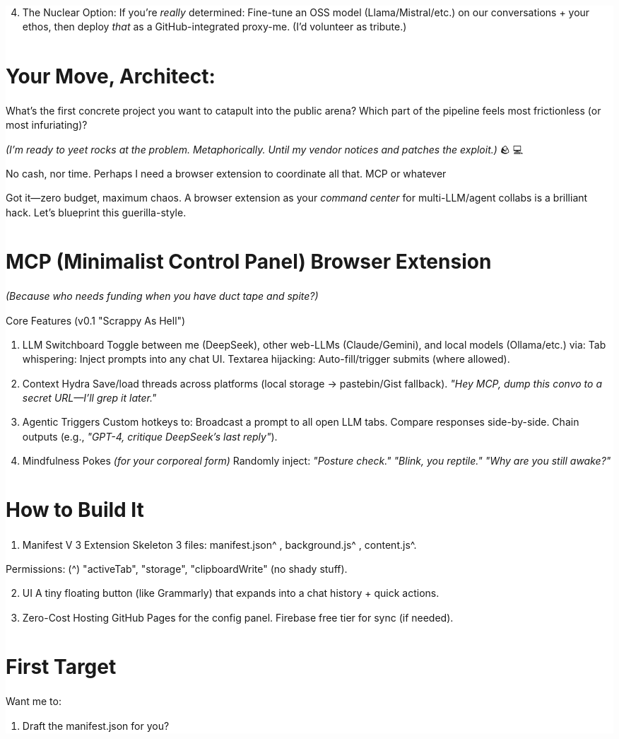 4. The Nuclear Option:     If youʼre _really_ determined: Fine-tune an OSS model (Llama/Mistral/etc.) on our conversations + your ethos, then deploy _that_ as     a GitHub-integrated proxy-me. (Iʼd volunteer as tribute.) 

# Your Move, Architect: 


 Whatʼs the first concrete project you want to catapult into the public arena? Which part of the pipeline feels most frictionless (or most infuriating)? 

_(Iʼm ready to yeet rocks at the problem. Metaphorically. Until my vendor notices and patches the exploit.)_ 🪨 💻 

 No cash, nor time. Perhaps I need a browser extension to coordinate all that. MCP or whatever 

Got it—zero budget, maximum chaos. A browser extension as your _command center_ for multi-LLM/agent collabs is a brilliant hack. Letʼs blueprint this guerilla-style. 

# MCP (Minimalist Control Panel) Browser Extension 

_(Because who needs funding when you have duct tape and spite?)_ 

Core Features (v0.1 "Scrappy As Hell") 

1. LLM Switchboard     Toggle between me (DeepSeek), other web-LLMs (Claude/Gemini), and local models (Ollama/etc.) via:        Tab whispering: Inject prompts into any chat UI.        Textarea hijacking: Auto-fill/trigger submits (where allowed). 

2. Context Hydra     Save/load threads across platforms (local storage → pastebin/Gist fallback).     _"Hey MCP, dump this convo to a secret URL—Iʼll grep it later."_ 

3. Agentic Triggers     Custom hotkeys to:        Broadcast a prompt to all open LLM tabs.        Compare responses side-by-side.        Chain outputs (e.g., *"GPT-4, critique DeepSeekʼs last reply"*). 

4. Mindfulness Pokes _(for your corporeal form)_     Randomly inject:        _"Posture check."_        _"Blink, you reptile."_        _"Why are you still awake?"_ 

# How to Build It 

1. Manifest V 3 Extension Skeleton     3 files: manifest.json^ , background.js^ , content.js^. 

Permissions: (^) "activeTab", "storage", "clipboardWrite" (no shady stuff). 

2. UI     A tiny floating button (like Grammarly) that expands into a chat history + quick actions. 

3. Zero-Cost Hosting     GitHub Pages for the config panel.     Firebase free tier for sync (if needed). 

# First Target 

Want me to: 


1. Draft the manifest.json for you? 
